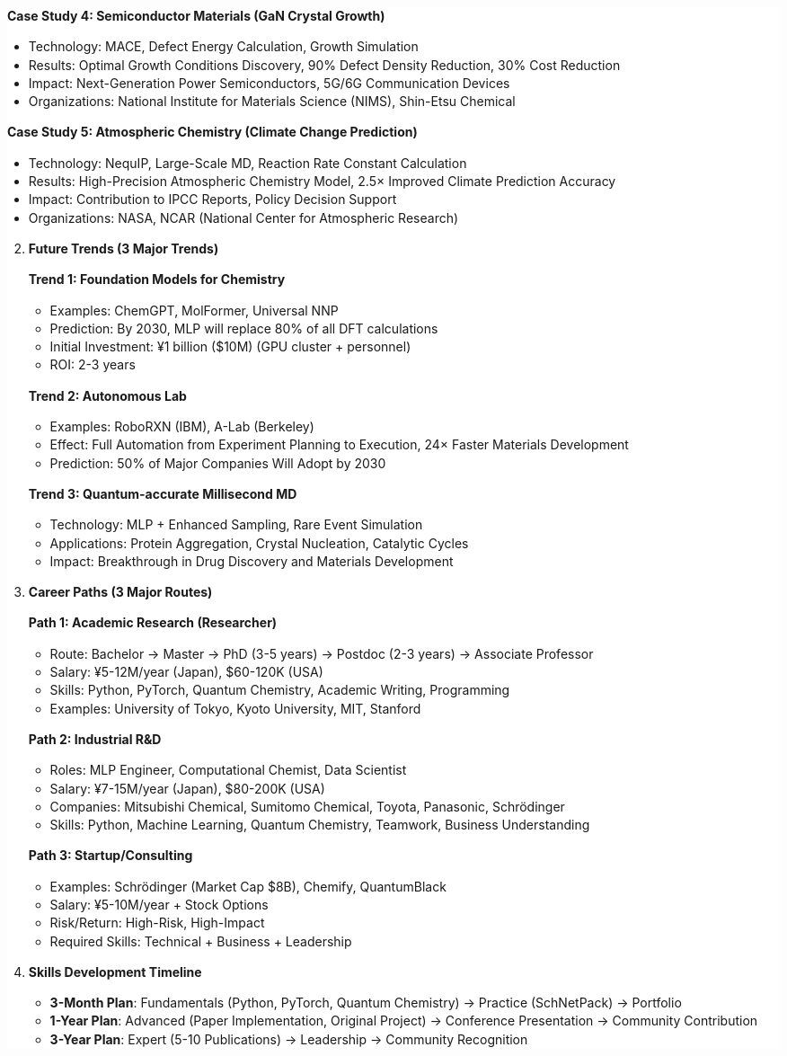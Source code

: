    **Case Study 4: Semiconductor Materials (GaN Crystal Growth)**
   - Technology: MACE, Defect Energy Calculation, Growth Simulation
   - Results: Optimal Growth Conditions Discovery, 90% Defect Density Reduction, 30% Cost Reduction
   - Impact: Next-Generation Power Semiconductors, 5G/6G Communication Devices
   - Organizations: National Institute for Materials Science (NIMS), Shin-Etsu Chemical

   **Case Study 5: Atmospheric Chemistry (Climate Change Prediction)**
   - Technology: NequIP, Large-Scale MD, Reaction Rate Constant Calculation
   - Results: High-Precision Atmospheric Chemistry Model, 2.5× Improved Climate Prediction Accuracy
   - Impact: Contribution to IPCC Reports, Policy Decision Support
   - Organizations: NASA, NCAR (National Center for Atmospheric Research)

2. **Future Trends (3 Major Trends)**

   **Trend 1: Foundation Models for Chemistry**
   - Examples: ChemGPT, MolFormer, Universal NNP
   - Prediction: By 2030, MLP will replace 80% of all DFT calculations
   - Initial Investment: ¥1 billion ($10M) (GPU cluster + personnel)
   - ROI: 2-3 years

   **Trend 2: Autonomous Lab**
   - Examples: RoboRXN (IBM), A-Lab (Berkeley)
   - Effect: Full Automation from Experiment Planning to Execution, 24× Faster Materials Development
   - Prediction: 50% of Major Companies Will Adopt by 2030

   **Trend 3: Quantum-accurate Millisecond MD**
   - Technology: MLP + Enhanced Sampling, Rare Event Simulation
   - Applications: Protein Aggregation, Crystal Nucleation, Catalytic Cycles
   - Impact: Breakthrough in Drug Discovery and Materials Development

3. **Career Paths (3 Major Routes)**

   **Path 1: Academic Research (Researcher)**
   - Route: Bachelor → Master → PhD (3-5 years) → Postdoc (2-3 years) → Associate Professor
   - Salary: ¥5-12M/year (Japan), $60-120K (USA)
   - Skills: Python, PyTorch, Quantum Chemistry, Academic Writing, Programming
   - Examples: University of Tokyo, Kyoto University, MIT, Stanford

   **Path 2: Industrial R&D**
   - Roles: MLP Engineer, Computational Chemist, Data Scientist
   - Salary: ¥7-15M/year (Japan), $80-200K (USA)
   - Companies: Mitsubishi Chemical, Sumitomo Chemical, Toyota, Panasonic, Schrödinger
   - Skills: Python, Machine Learning, Quantum Chemistry, Teamwork, Business Understanding

   **Path 3: Startup/Consulting**
   - Examples: Schrödinger (Market Cap $8B), Chemify, QuantumBlack
   - Salary: ¥5-10M/year + Stock Options
   - Risk/Return: High-Risk, High-Impact
   - Required Skills: Technical + Business + Leadership

4. **Skills Development Timeline**
   - **3-Month Plan**: Fundamentals (Python, PyTorch, Quantum Chemistry) → Practice (SchNetPack) → Portfolio
   - **1-Year Plan**: Advanced (Paper Implementation, Original Project) → Conference Presentation → Community Contribution
   - **3-Year Plan**: Expert (5-10 Publications) → Leadership → Community Recognition
